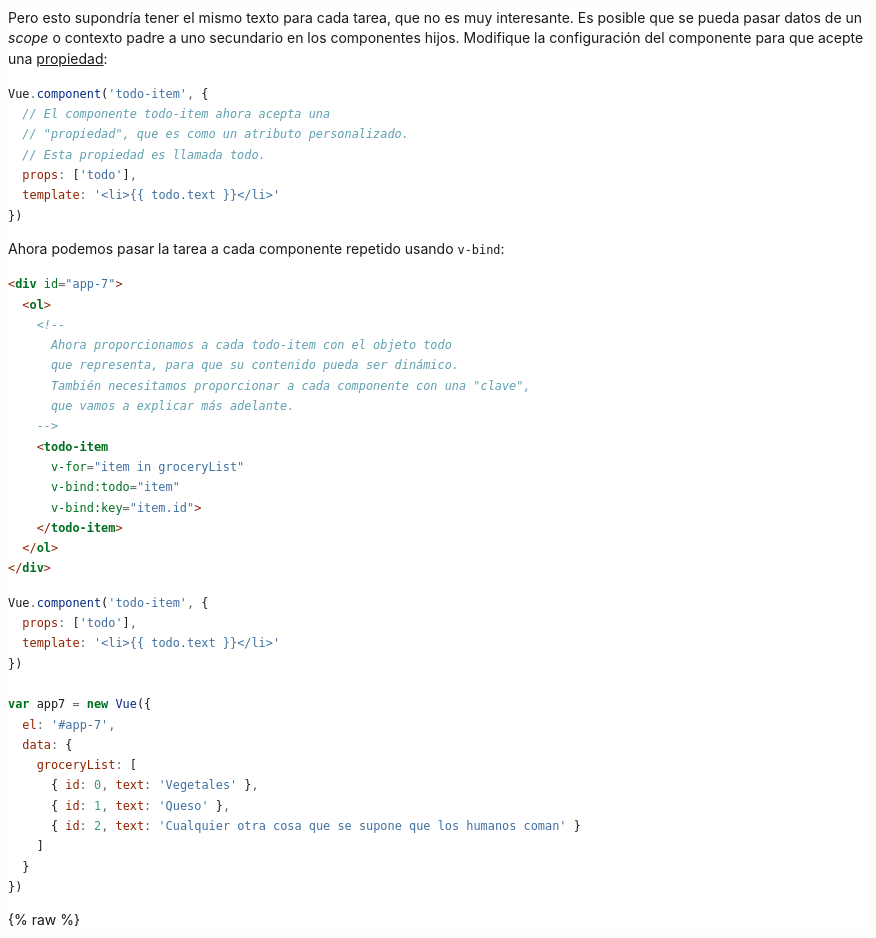 Pero esto supondría tener el mismo texto para cada tarea, que no es muy interesante. Es posible que se pueda pasar datos de un _scope_ o contexto padre a uno secundario en los componentes hijos. Modifique la configuración del componente para que acepte una [propiedad](components.html#Props):

``` js
Vue.component('todo-item', {
  // El componente todo-item ahora acepta una
  // "propiedad", que es como un atributo personalizado.
  // Esta propiedad es llamada todo.
  props: ['todo'],
  template: '<li>{{ todo.text }}</li>'
})
```

Ahora podemos pasar la tarea a cada componente repetido usando `v-bind`:

``` html
<div id="app-7">
  <ol>
    <!--
      Ahora proporcionamos a cada todo-item con el objeto todo
      que representa, para que su contenido pueda ser dinámico.
      También necesitamos proporcionar a cada componente con una "clave",
      que vamos a explicar más adelante.
    -->
    <todo-item
      v-for="item in groceryList"
      v-bind:todo="item"
      v-bind:key="item.id">
    </todo-item>
  </ol>
</div>
```
``` js
Vue.component('todo-item', {
  props: ['todo'],
  template: '<li>{{ todo.text }}</li>'
})

var app7 = new Vue({
  el: '#app-7',
  data: {
    groceryList: [
      { id: 0, text: 'Vegetales' },
      { id: 1, text: 'Queso' },
      { id: 2, text: 'Cualquier otra cosa que se supone que los humanos coman' }
    ]
  }
})
```
{% raw %}
<div id="app-7" class="demo">
  <ol>
    <todo-item v-for="item in groceryList" v-bind:todo="item" :key="item.id"></todo-item>
  </ol>
</div>
<script>
Vue.component('todo-item', {
  props: ['todo'],
  template: '<li>{{ todo.text }}</li>'
})
var app7 = new Vue({
  el: '#app-7',
  data: {
    groceryList: [
      { id: 0, text: 'Vegetales' },